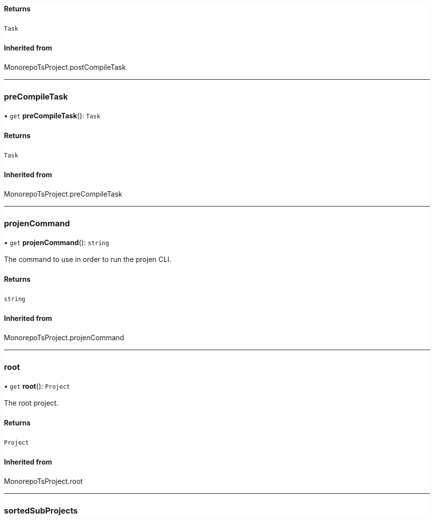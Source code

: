 #### Returns

`Task`

#### Inherited from

MonorepoTsProject.postCompileTask

___

### preCompileTask

• `get` **preCompileTask**(): `Task`

#### Returns

`Task`

#### Inherited from

MonorepoTsProject.preCompileTask

___

### projenCommand

• `get` **projenCommand**(): `string`

The command to use in order to run the projen CLI.

#### Returns

`string`

#### Inherited from

MonorepoTsProject.projenCommand

___

### root

• `get` **root**(): `Project`

The root project.

#### Returns

`Project`

#### Inherited from

MonorepoTsProject.root

___

### sortedSubProjects
